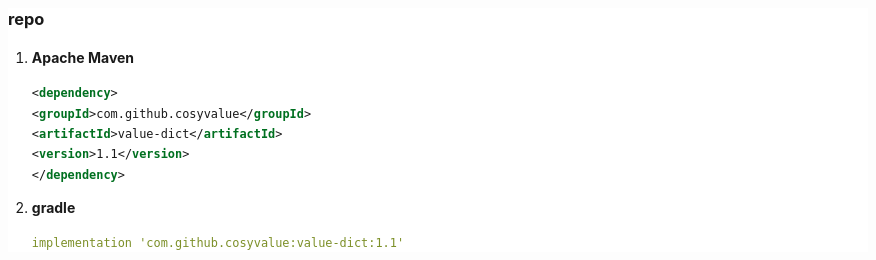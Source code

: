 ### repo

1. **Apache Maven**

   ```xml
   <dependency>
   <groupId>com.github.cosyvalue</groupId>
   <artifactId>value-dict</artifactId>
   <version>1.1</version>
   </dependency>
   ```

2. **gradle**

   ```yml
   implementation 'com.github.cosyvalue:value-dict:1.1'
   ```
